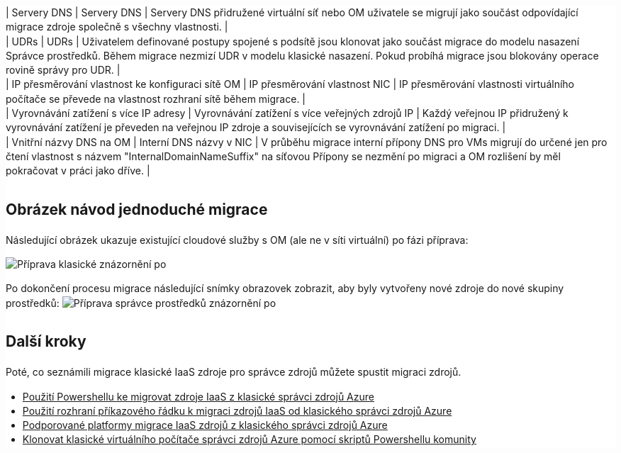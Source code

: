 | Servery DNS                                            | Servery DNS                                     | Servery DNS přidružené virtuální síť nebo OM uživatele se migrují jako součást odpovídající migrace zdroje společně s všechny vlastnosti.                                                                                                                                                                                                                                                                                                                    |   
| UDRs                                    | UDRs                             | Uživatelem definované postupy spojené s podsítě jsou klonovat jako součást migrace do modelu nasazení Správce prostředků. Během migrace nezmizí UDR v modelu klasické nasazení. Pokud probíhá migrace jsou blokovány operace rovině správy pro UDR.                                                                                                                                                                             |   
| IP přesměrování vlastnost ke konfiguraci sítě OM | IP přesměrování vlastnost NIC               | IP přesměrování vlastnosti virtuálního počítače se převede na vlastnost rozhraní sítě během migrace.                                                                                                                                                                                                                                                                                                                                                           |   
| Vyrovnávání zatížení s více IP adresy                        | Vyrovnávání zatížení s více veřejných zdrojů IP | Každý veřejnou IP přidružený k vyrovnávání zatížení je převeden na veřejnou IP zdroje a souvisejících se vyrovnávání zatížení po migraci.                                                                                                                                                                                                                                                                                                       |   
| Vnitřní názvy DNS na OM                           | Interní DNS názvy v NIC                    | V průběhu migrace interní přípony DNS pro VMs migrují do určené jen pro čtení vlastnost s názvem "InternalDomainNameSuffix" na síťovou Přípony se nezmění po migraci a OM rozlišení by měl pokračovat v práci jako dříve.                                                                                                                                                                                                           |   

## <a name="illustration-of-a-simple-migration-walkthrough"></a>Obrázek návod jednoduché migrace

Následující obrázek ukazuje existující cloudové služby s OM (ale ne v síti virtuální) po fázi příprava:

![Příprava klasické znázornění po](./media/virtual-machines-windows-migration-classic-resource-manager/classic-migration-prepare-portal.png)

Po dokončení procesu migrace následující snímky obrazovek zobrazit, aby byly vytvořeny nové zdroje do nové skupiny prostředků: ![Příprava správce prostředků znázornění po](./media/virtual-machines-windows-migration-classic-resource-manager/resourcemanager-migration-prepare-portal.png)

## <a name="next-steps"></a>Další kroky

Poté, co seznámili migrace klasické IaaS zdroje pro správce zdrojů můžete spustit migraci zdrojů.

- [Použití Powershellu ke migrovat zdroje IaaS z klasické správci zdrojů Azure](virtual-machines-windows-ps-migration-classic-resource-manager.md)
- [Použití rozhraní příkazového řádku k migraci zdrojů IaaS od klasického správci zdrojů Azure](virtual-machines-linux-cli-migration-classic-resource-manager.md)
- [Podporované platformy migrace IaaS zdrojů z klasického správci zdrojů Azure](virtual-machines-windows-migration-classic-resource-manager.md)
- [Klonovat klasické virtuálního počítače správci zdrojů Azure pomocí skriptů Powershellu komunity](virtual-machines-windows-migration-scripts.md)
